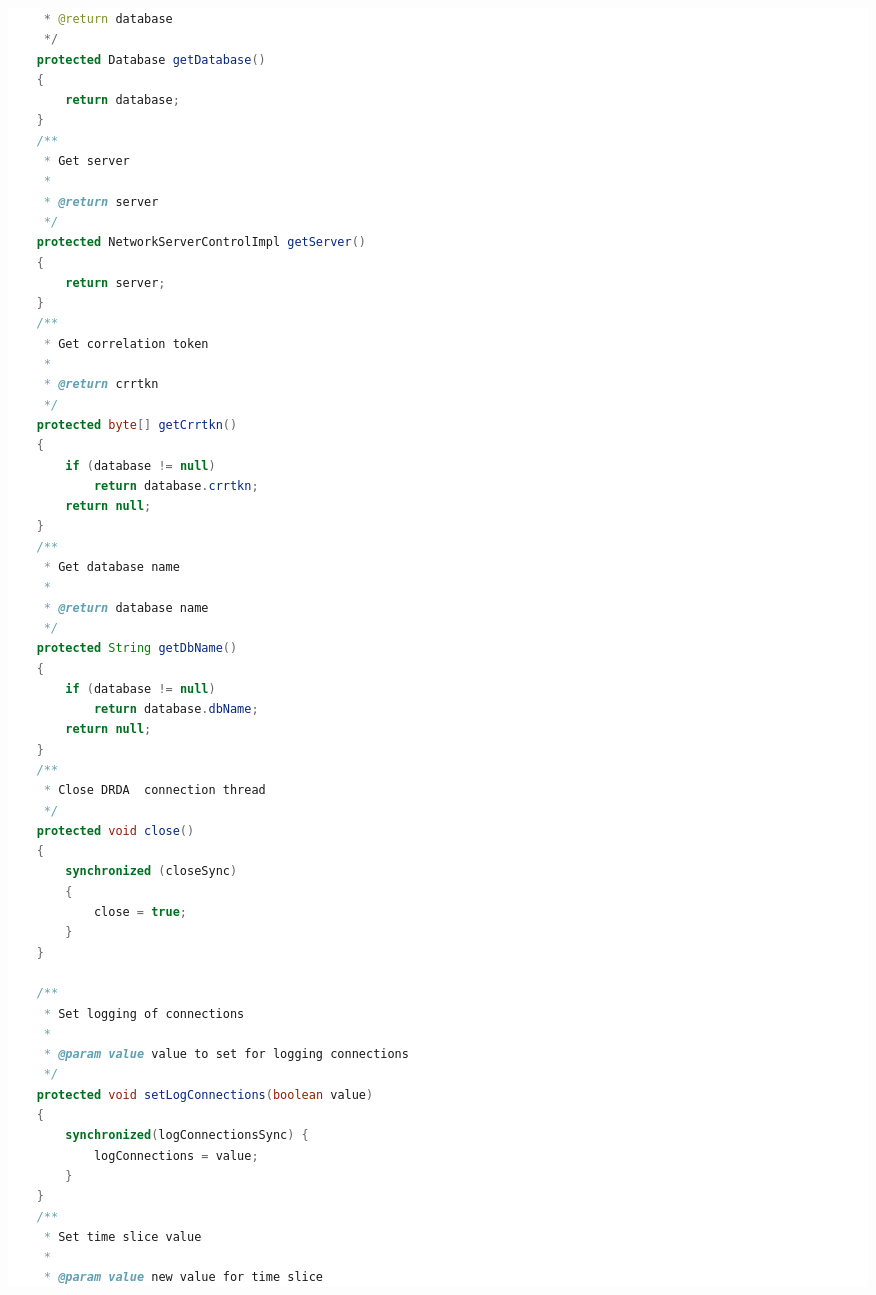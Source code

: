 ```java
	 * @return database
	 */
	protected Database getDatabase()
	{
		return database;
	}
	/**
	 * Get server
	 *
	 * @return server
	 */
	protected NetworkServerControlImpl getServer()
	{
		return server;
	}
	/**
	 * Get correlation token
	 *
	 * @return crrtkn
	 */
	protected byte[] getCrrtkn()
	{
		if (database != null)
			return database.crrtkn;
		return null;
	}
	/**
	 * Get database name
	 *
	 * @return database name
	 */
	protected String getDbName()
	{
		if (database != null)
			return database.dbName;
		return null;
	}
	/**
	 * Close DRDA  connection thread
	 */
	protected void close()
	{
		synchronized (closeSync)
		{
			close = true;
		}
	}

	/**
	 * Set logging of connections
	 * 
	 * @param value value to set for logging connections
	 */
	protected void setLogConnections(boolean value)
	{
		synchronized(logConnectionsSync) {
			logConnections = value;
		}
	}
	/**
	 * Set time slice value
	 *
	 * @param value new value for time slice
```